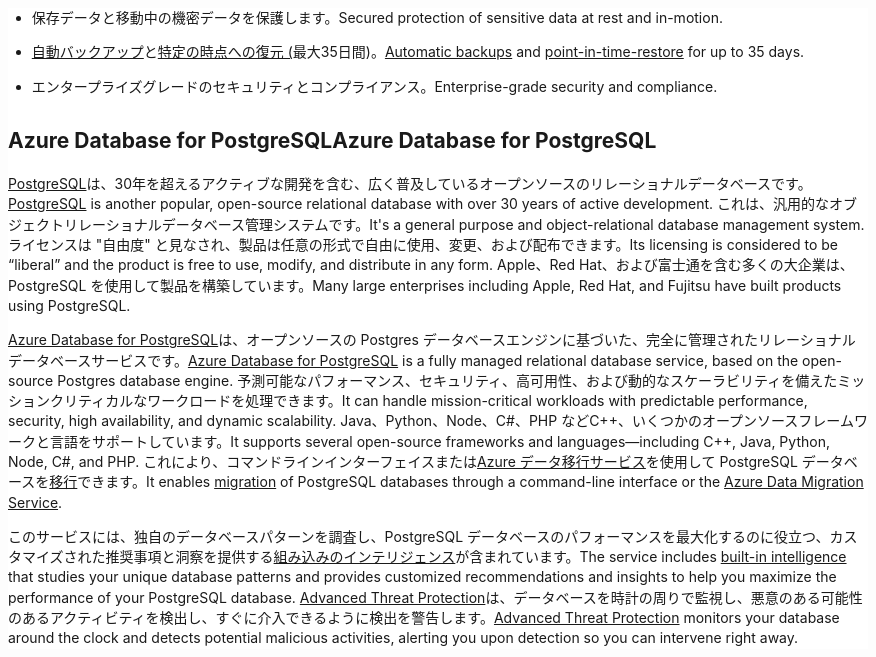 - <span data-ttu-id="5c9ff-188">保存データと移動中の機密データを保護します。</span><span class="sxs-lookup"><span data-stu-id="5c9ff-188">Secured protection of sensitive data at rest and in-motion.</span></span>

- <span data-ttu-id="5c9ff-189">[自動バックアップ](https://docs.microsoft.com/azure/mariadb/concepts-backup)と[特定の時点への復元 (](https://docs.microsoft.com/azure/mariadb/concepts-backup)最大35日間)。</span><span class="sxs-lookup"><span data-stu-id="5c9ff-189">[Automatic backups](https://docs.microsoft.com/azure/mariadb/concepts-backup) and [point-in-time-restore](https://docs.microsoft.com/azure/mariadb/concepts-backup) for up to 35 days.</span></span>

- <span data-ttu-id="5c9ff-190">エンタープライズグレードのセキュリティとコンプライアンス。</span><span class="sxs-lookup"><span data-stu-id="5c9ff-190">Enterprise-grade security and compliance.</span></span>

## <a name="azure-database-for-postgresql"></a><span data-ttu-id="5c9ff-191">Azure Database for PostgreSQL</span><span class="sxs-lookup"><span data-stu-id="5c9ff-191">Azure Database for PostgreSQL</span></span>

<span data-ttu-id="5c9ff-192">[PostgreSQL](https://www.postgresql.org/)は、30年を超えるアクティブな開発を含む、広く普及しているオープンソースのリレーショナルデータベースです。</span><span class="sxs-lookup"><span data-stu-id="5c9ff-192">[PostgreSQL](https://www.postgresql.org/) is another popular, open-source relational database with over 30 years of active development.</span></span> <span data-ttu-id="5c9ff-193">これは、汎用的なオブジェクトリレーショナルデータベース管理システムです。</span><span class="sxs-lookup"><span data-stu-id="5c9ff-193">It's a general purpose and object-relational database management system.</span></span> <span data-ttu-id="5c9ff-194">ライセンスは "自由度" と見なされ、製品は任意の形式で自由に使用、変更、および配布できます。</span><span class="sxs-lookup"><span data-stu-id="5c9ff-194">Its licensing is considered to be “liberal” and the product is free to use, modify, and distribute in any form.</span></span> <span data-ttu-id="5c9ff-195">Apple、Red Hat、および富士通を含む多くの大企業は、PostgreSQL を使用して製品を構築しています。</span><span class="sxs-lookup"><span data-stu-id="5c9ff-195">Many large enterprises including Apple, Red Hat, and Fujitsu have built products using PostgreSQL.</span></span>

<span data-ttu-id="5c9ff-196">[Azure Database for PostgreSQL](https://azure.microsoft.com/services/postgresql/)は、オープンソースの Postgres データベースエンジンに基づいた、完全に管理されたリレーショナルデータベースサービスです。</span><span class="sxs-lookup"><span data-stu-id="5c9ff-196">[Azure Database for PostgreSQL](https://azure.microsoft.com/services/postgresql/) is a fully managed relational database service, based on the open-source Postgres database engine.</span></span> <span data-ttu-id="5c9ff-197">予測可能なパフォーマンス、セキュリティ、高可用性、および動的なスケーラビリティを備えたミッションクリティカルなワークロードを処理できます。</span><span class="sxs-lookup"><span data-stu-id="5c9ff-197">It can handle mission-critical workloads with predictable performance, security, high availability, and dynamic scalability.</span></span> <span data-ttu-id="5c9ff-198">Java、Python、Node、C\#、PHP などC++、いくつかのオープンソースフレームワークと言語をサポートしています。</span><span class="sxs-lookup"><span data-stu-id="5c9ff-198">It supports several open-source frameworks and languages—including C++, Java, Python, Node, C\#, and PHP.</span></span> <span data-ttu-id="5c9ff-199">これにより、コマンドラインインターフェイスまたは[Azure データ移行サービス](https://azure.microsoft.com/services/database-migration/)を使用して PostgreSQL データベースを[移行](https://datamigration.microsoft.com/scenario/postgresql-to-azurepostgresql?step=1)できます。</span><span class="sxs-lookup"><span data-stu-id="5c9ff-199">It enables [migration](https://datamigration.microsoft.com/scenario/postgresql-to-azurepostgresql?step=1) of PostgreSQL databases through a command-line interface or the [Azure Data Migration Service](https://azure.microsoft.com/services/database-migration/).</span></span>

<span data-ttu-id="5c9ff-200">このサービスには、独自のデータベースパターンを調査し、PostgreSQL データベースのパフォーマンスを最大化するのに役立つ、カスタマイズされた推奨事項と洞察を提供する[組み込みのインテリジェンス](https://docs.microsoft.com/azure/postgresql/concepts-monitoring)が含まれています。</span><span class="sxs-lookup"><span data-stu-id="5c9ff-200">The service includes [built-in intelligence](https://docs.microsoft.com/azure/postgresql/concepts-monitoring) that studies your unique database patterns and provides customized recommendations and insights to help you maximize the performance of your PostgreSQL database.</span></span> <span data-ttu-id="5c9ff-201">[Advanced Threat Protection](https://docs.microsoft.com/azure/postgresql/concepts-data-access-and-security-threat-protection)は、データベースを時計の周りで監視し、悪意のある可能性のあるアクティビティを検出し、すぐに介入できるように検出を警告します。</span><span class="sxs-lookup"><span data-stu-id="5c9ff-201">[Advanced Threat Protection](https://docs.microsoft.com/azure/postgresql/concepts-data-access-and-security-threat-protection) monitors your database around the clock and detects potential malicious activities, alerting you upon detection so you can intervene right away.</span></span>
